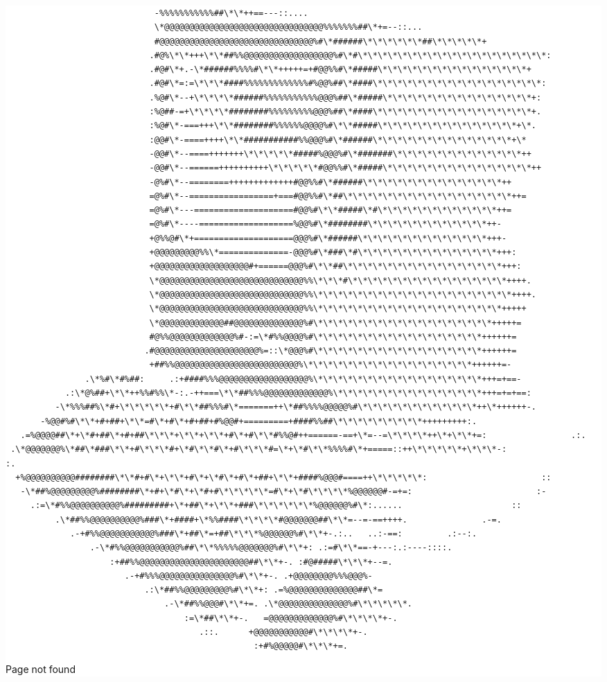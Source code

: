                                                                                                     
                                  -%%%%%%%%%%%##\*\*++==---::....                                     
                                  \*@@@@@@@@@@@@@@@@@@@@@@@@@@@@@@@@%%%%%%%##\*+=--::...              
                                  #@@@@@@@@@@@@@@@@@@@@@@@@@@@@@@@%#\*######\*\*\*\*\*\*##\*\*\*\*\*+           
                                 .#@%\*\*+++\*\*##%%@@@@@@@@@@@@@@@@@@%#\*#\*\*\*\*\*\*\*\*\*\*\*\*\*\*\*\*\*\*\*:          
                                 .#@#\*+.-\*######%%%%#\*\*+++++=+#@@%%#\*#####\*\*\*\*\*\*\*\*\*\*\*\*\*\*\*+          
                                 .#@#\*=:=\*\*\*####%%%%%%%%%%%%%#%@@%##\*####\*\*\*\*\*\*\*\*\*\*\*\*\*\*\*\*\*:         
                                 .%@#\*--+\*\*\*\*######%%%%%%%%%%%@@@%##\*#####\*\*\*\*\*\*\*\*\*\*\*\*\*\*\*+:         
                                 :%@##-=+\*\*\*\*########%%%%%%%%%@@@%##\*####\*\*\*\*\*\*\*\*\*\*\*\*\*\*\*\*+.         
                                 :%@#\*-===+++\*\*########%%%%%%@@@@%#\*\*#####\*\*\*\*\*\*\*\*\*\*\*\*\*\*+\*.         
                                 :@@#\*-====++++\*\*###########%%@@@%#\*######\*\*\*\*\*\*\*\*\*\*\*\*\*\*+\*          
                                 -@@#\*--====+++++++\*\*\*\*\*#####%@@@%#\*#######\*\*\*\*\*\*\*\*\*\*\*\*\*++          
                                 -@@#\*--======++++++++++\*\*\*\*\*#@@%%#\*#####\*\*\*\*\*\*\*\*\*\*\*\*\*\*\*++          
                                 -@%#\*--========+++++++++++++#@@%%#\*######\*\*\*\*\*\*\*\*\*\*\*\*\*\*++          
                                 =@%#\*--=================+===#@@%%#\*##\*\*\*\*\*\*\*\*\*\*\*\*\*\*\*\*\*++=          
                                 =@%#\*---====================#@@%#\*\*#####\*#\*\*\*\*\*\*\*\*\*\*\*\*++=          
                                 =@%#\*----===================%@@%#\*########\*\*\*\*\*\*\*\*\*\*\*\*++-          
                                 +@%%@#\*+====================@@@%#\*######\*\*\*\*\*\*\*\*\*\*\*\*\*+++-          
                                 +@@@@@@@@@%%\*==============-@@@%#\*###\*#\*\*\*\*\*\*\*\*\*\*\*\*\*\*+++:          
                                 +@@@@@@@@@@@@@@@@@@@#+======@@@%#\*\*##\*\*\*\*\*\*\*\*\*\*\*\*\*\*\*\*+++:          
                                 \*@@@@@@@@@@@@@@@@@@@@@@@@@@@@@%%\*\*\*#\*\*\*\*\*\*\*\*\*\*\*\*\*\*\*\*++++.          
                                 \*@@@@@@@@@@@@@@@@@@@@@@@@@@@@@%%\*\*\*\*\*\*\*\*\*\*\*\*\*\*\*\*\*\*\*\*++++.          
                                 \*@@@@@@@@@@@@@@@@@@@@@@@@@@@@@%%\*\*\*\*\*\*\*\*\*\*\*\*\*\*\*\*\*\*\*+++++           
                                 \*@@@@@@@@@@@@@##@@@@@@@@@@@@@@%#\*\*\*\*\*\*\*\*\*\*\*\*\*\*\*\*\*\*+++++=           
                                 #@%%@@@@@@@@@@@@@%#-:=\*#%%@@@@%#\*\*\*\*\*\*\*\*\*\*\*\*\*\*\*\*\*++++++=           
                                .#@@@@@@@@@@@@@@@@@@@@@%=::\*@@@%#\*\*\*\*\*\*\*\*\*\*\*\*\*\*\*\*\*++++++=           
                                 +##%%@@@@@@@@@@@@@@@@@@@@@@@@@%\*\*\*\*\*\*\*\*\*\*\*\*\*\*\*\*\*++++++=-           
                    .\*%#\*#%##:     .:+####%%%@@@@@@@@@@@@@@@@@@%\*\*\*\*\*\*\*\*\*\*\*\*\*\*\*\*\*+++=+==-           
                .:\*@%##+\*\*++%%#%%\*-:.-++===\*\*##%%%@@@@@@@@@@@@@%\*\*\*\*\*\*\*\*\*\*\*\*\*\*\*+++=+=+==:           
              -\*%%%##%\*#+\*\*\*\*\*+#\*\*##%%%#\*=======++\*##%%%%@@@@@%#\*\*\*\*\*\*\*\*\*\*\*\*++\*++++++-.             
           -%@@#%#\*\*+#+##+\*\*=#\*+#\*+#+##+#%@@#+=========+####%%##\*\*\*\*\*\*\*\*\*+++++++++:.                
       .=%@@@@##\*+\*#+##\*+#+##\*\*\*+\*\*+\*\*+#\*+#\*\*#%%@#++======-==+\*=--=\*\*\*\*++\*+\*\*+=:                 .:.
     .\*@@@@@@@%\*##\*###\*\*+#\*\*\*#+\*#\*\*#\*+#\*\*\*#=\*+\*#\*\*%%%%#\*+=====::++\*\*\*\*\*+\*\*\*-:                    :. 
      +%@@@@@@@@@@########\*\*#+#\*+\*\*+#\*+\*#\*+#\*+##+\*\*+####%@@@#====++\*\*\*\*\*:                       ::  
       -\*##%@@@@@@@@@%########\*+#+\*#\*+\*#+#\*\*\*\*\*=#\*+\*#\*\*\*\*%@@@@@@#-=+=:                         :-   
         .:=\*#%%@@@@@@@@@@%#########+\*+##\*+\*\*+###\*\*\*\*\*\*%@@@@@@%#\*:......                      ::    
              .\*##%%@@@@@@@@@@%###\*+####+\*%%####\*\*\*\*#@@@@@@@##\*\*=--=-==++++.               .-=.     
                 .-+#%%@@@@@@@@@@@%###\*+##\*=+##\*\*\*%@@@@@@%#\*\*+-.:..   ..:-==:         .:--:.        
                     .-\*#%%@@@@@@@@@@@%##\*\*%%%%%@@@@@@@%#\*\*+: .:=#\*\*==-+---:.:----::::.             
                         :+##%%@@@@@@@@@@@@@@@@@@@@@@##\*\*+-. :#@#####\*\*\*+--=.                       
                            .-+#%%%@@@@@@@@@@@@@@@%#\*\*+-. .+@@@@@@@@%%%@@@%-                        
                                .:\*##%%@@@@@@@@@%#\*\*+: .=%@@@@@@@@@@@@@@##\*=                        
                                    .-\*##%%@@@#\*\*+=. .\*@@@@@@@@@@@@@@%#\*\*\*\*\*.                       
                                        :=\*##\*\*+-.   =@@@@@@@@@@@@@%#\*\*\*\*+-.                        
                                           .::.      +@@@@@@@@@@@#\*\*\*\*+-.                           
                                                      :+#%@@@@@#\*\*\*+=.                              

Page not found
